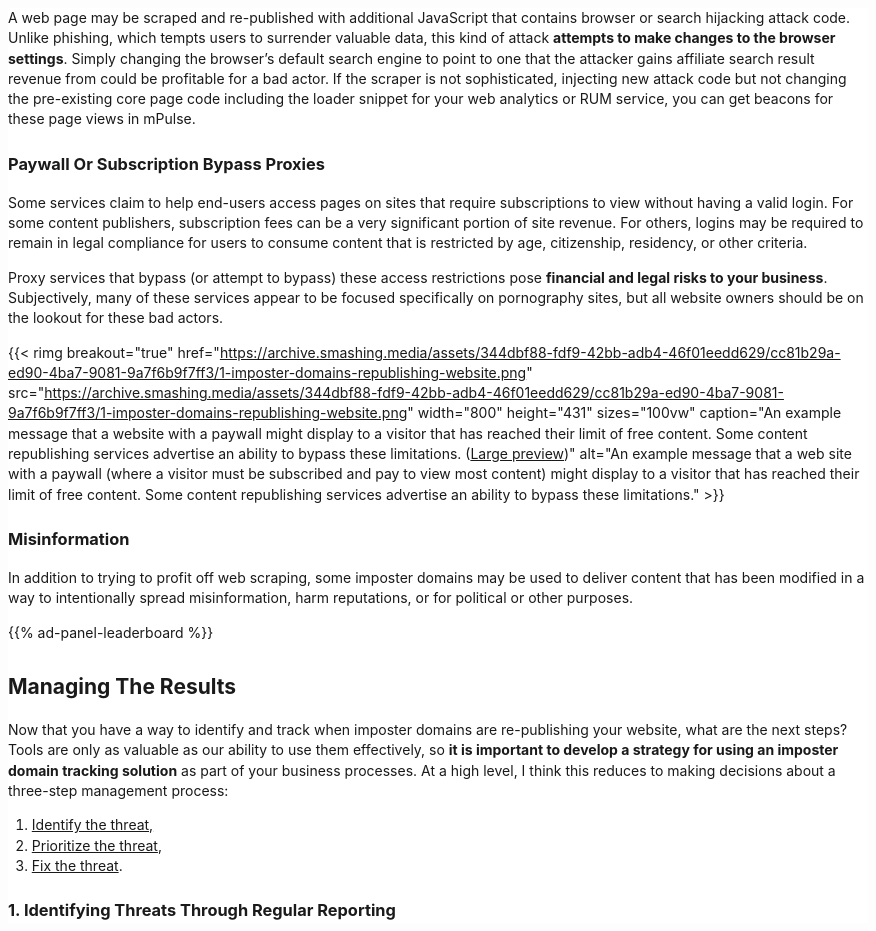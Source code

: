 A web page may be scraped and re-published with additional JavaScript that contains browser or search hijacking attack code. Unlike phishing, which tempts users to surrender valuable data, this kind of attack **attempts to make changes to the browser settings**. Simply changing the browser’s default search engine to point to one that the attacker gains affiliate search result revenue from could be profitable for a bad actor. If the scraper is not sophisticated, injecting new attack code but not changing the pre-existing core page code including the loader snippet for your web analytics or RUM service, you can get beacons for these page views in mPulse. 

### Paywall Or Subscription Bypass Proxies

Some services claim to help end-users access pages on sites that require subscriptions to view without having a valid login. For some content publishers, subscription fees can be a very significant portion of site revenue. For others, logins may be required to remain in legal compliance for users to consume content that is restricted by age, citizenship, residency, or other criteria.

Proxy services that bypass (or attempt to bypass) these access restrictions pose **financial and legal risks to your business**. Subjectively, many of these services appear to be focused specifically on pornography sites, but all website owners should be on the lookout for these bad actors.

{{< rimg breakout="true" href="https://archive.smashing.media/assets/344dbf88-fdf9-42bb-adb4-46f01eedd629/cc81b29a-ed90-4ba7-9081-9a7f6b9f7ff3/1-imposter-domains-republishing-website.png" src="https://archive.smashing.media/assets/344dbf88-fdf9-42bb-adb4-46f01eedd629/cc81b29a-ed90-4ba7-9081-9a7f6b9f7ff3/1-imposter-domains-republishing-website.png" width="800" height="431" sizes="100vw" caption="An example message that a website with a paywall might display to a visitor that has reached their limit of free content. Some content republishing services advertise an ability to bypass these limitations. (<a href='https://archive.smashing.media/assets/344dbf88-fdf9-42bb-adb4-46f01eedd629/cc81b29a-ed90-4ba7-9081-9a7f6b9f7ff3/1-imposter-domains-republishing-website.png'>Large preview</a>)" alt="An example message that a web site with a paywall (where a visitor must be subscribed and pay to view most content) might display to a visitor that has reached their limit of free content. Some content republishing services advertise an ability to bypass these limitations." >}}

### Misinformation

In addition to trying to profit off web scraping, some imposter domains may be used to deliver content that has been modified in a way to intentionally spread misinformation, harm reputations, or for political or other purposes.

{{% ad-panel-leaderboard %}}

## Managing The Results

Now that you have a way to identify and track when imposter domains are re-publishing your website, what are the next steps? Tools are only as valuable as our ability to use them effectively, so **it is important to develop a strategy for using an imposter domain tracking solution** as part of your business processes. At a high level, I think this reduces to making decisions about a three-step management process:

1. [Identify the threat,](#1-identifying-threats-through-regular-reporting)
2. [Prioritize the threat](#2-categorization-of-the-potential-threat),
3. [Fix the threat](#3-take-action-against-the-bad-actors).

### 1. Identifying Threats Through Regular Reporting
